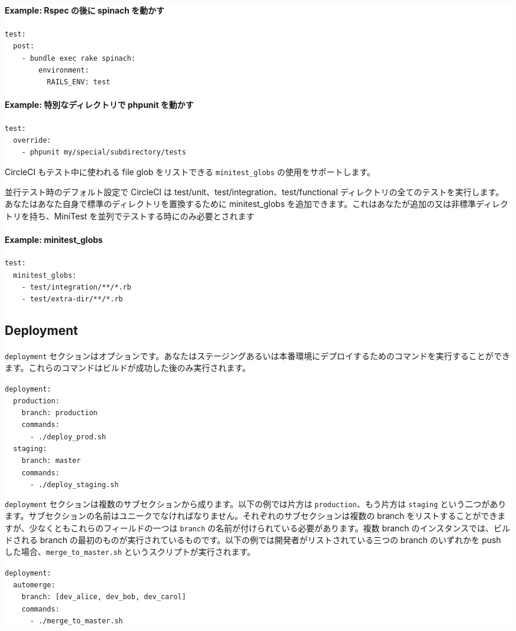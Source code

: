 #### Example: Rspec の後に spinach を動かす

```
test:
  post:
    - bundle exec rake spinach:
        environment:
          RAILS_ENV: test
```

#### Example: 特別なディレクトリで phpunit を動かす

```
test:
  override:
    - phpunit my/special/subdirectory/tests
```

CircleCI もテスト中に使われる file glob をリストできる `minitest_globs` の使用をサポートします。

並行テスト時のデフォルト設定で CircleCI は test/unit、test/integration、test/functional ディレクトリの全てのテストを実行します。あなたはあなた自身で標準のディレクトリを置換するために minitest_globs を追加できます。これはあなたが追加の又は非標準ディレクトリを持ち、MiniTest を並列でテストする時にのみ必要とされます

#### Example: minitest_globs

```
test:
  minitest_globs:
    - test/integration/**/*.rb
    - test/extra-dir/**/*.rb
```

## Deployment

`deployment` セクションはオプションです。あなたはステージングあるいは本番環境にデプロイするためのコマンドを実行することができます。これらのコマンドはビルドが成功した後のみ実行されます。

```
deployment:
  production:
    branch: production
    commands:
      - ./deploy_prod.sh
  staging:
    branch: master
    commands:
      - ./deploy_staging.sh
```

`deployment` セクションは複数のサブセクションから成ります。以下の例では片方は `production`、もう片方は `staging` という二つがあります。サブセクションの名前はユニークでなければなりません。それぞれのサブセクションは複数の branch をリストすることができますが、少なくともこれらのフィールドの一つは `branch` の名前が付けられている必要があります。複数 branch のインスタンスでは、ビルドされる branch の最初のものが実行されているものです。以下の例では開発者がリストされている三つの branch のいずれかを push した場合、`merge_to_master.sh` というスクリプトが実行されます。

```
deployment:
  automerge:
    branch: [dev_alice, dev_bob, dev_carol]
    commands:
      - ./merge_to_master.sh
```
